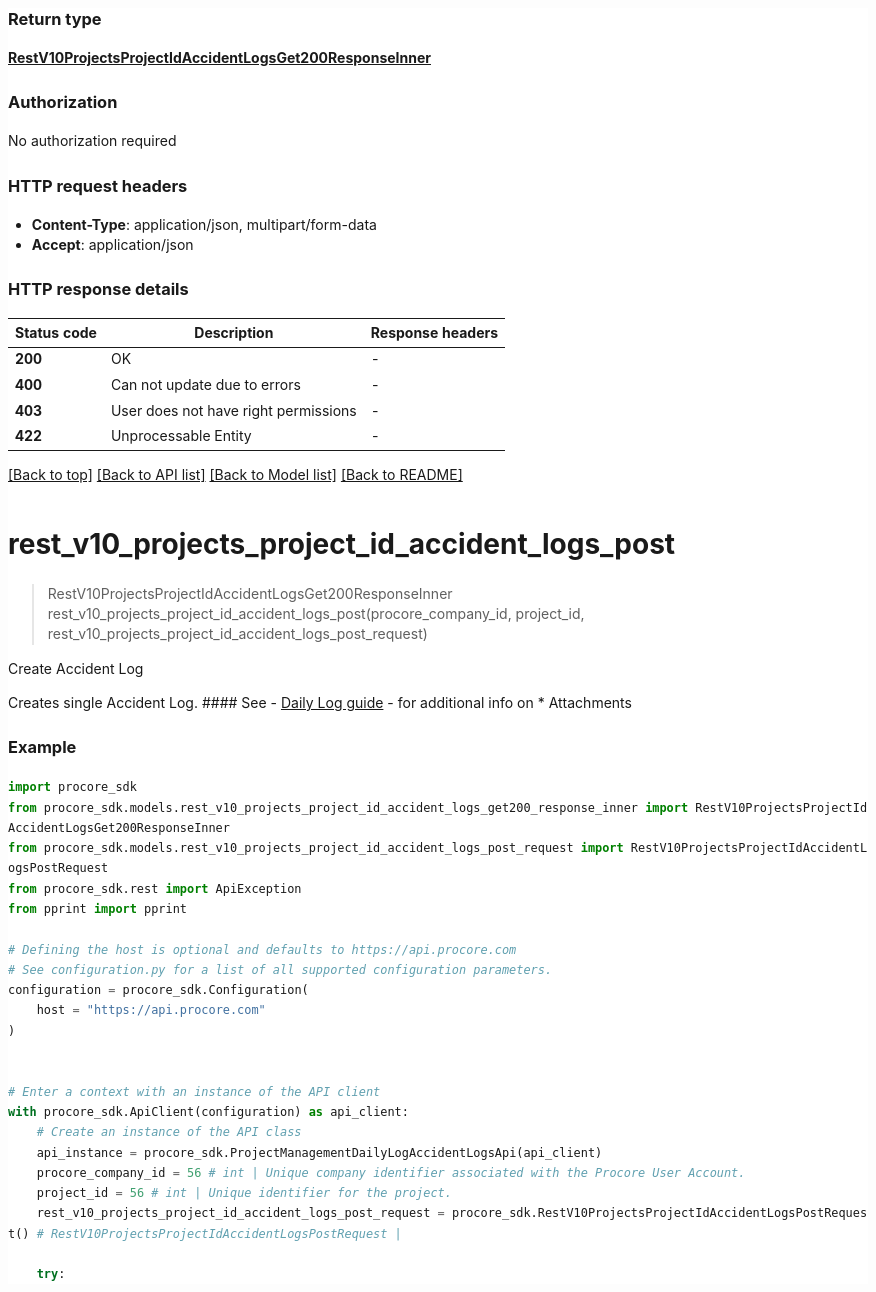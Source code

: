 ### Return type

[**RestV10ProjectsProjectIdAccidentLogsGet200ResponseInner**](RestV10ProjectsProjectIdAccidentLogsGet200ResponseInner.md)

### Authorization

No authorization required

### HTTP request headers

 - **Content-Type**: application/json, multipart/form-data
 - **Accept**: application/json

### HTTP response details

| Status code | Description | Response headers |
|-------------|-------------|------------------|
**200** | OK |  -  |
**400** | Can not update due to errors |  -  |
**403** | User does not have right permissions |  -  |
**422** | Unprocessable Entity |  -  |

[[Back to top]](#) [[Back to API list]](../README.md#documentation-for-api-endpoints) [[Back to Model list]](../README.md#documentation-for-models) [[Back to README]](../README.md)

# **rest_v10_projects_project_id_accident_logs_post**
> RestV10ProjectsProjectIdAccidentLogsGet200ResponseInner rest_v10_projects_project_id_accident_logs_post(procore_company_id, project_id, rest_v10_projects_project_id_accident_logs_post_request)

Create Accident Log

Creates single Accident Log.  #### See - [Daily Log guide](https://developers.procore.com/documentation/daily-logs) - for additional info on * Attachments

### Example


```python
import procore_sdk
from procore_sdk.models.rest_v10_projects_project_id_accident_logs_get200_response_inner import RestV10ProjectsProjectIdAccidentLogsGet200ResponseInner
from procore_sdk.models.rest_v10_projects_project_id_accident_logs_post_request import RestV10ProjectsProjectIdAccidentLogsPostRequest
from procore_sdk.rest import ApiException
from pprint import pprint

# Defining the host is optional and defaults to https://api.procore.com
# See configuration.py for a list of all supported configuration parameters.
configuration = procore_sdk.Configuration(
    host = "https://api.procore.com"
)


# Enter a context with an instance of the API client
with procore_sdk.ApiClient(configuration) as api_client:
    # Create an instance of the API class
    api_instance = procore_sdk.ProjectManagementDailyLogAccidentLogsApi(api_client)
    procore_company_id = 56 # int | Unique company identifier associated with the Procore User Account.
    project_id = 56 # int | Unique identifier for the project.
    rest_v10_projects_project_id_accident_logs_post_request = procore_sdk.RestV10ProjectsProjectIdAccidentLogsPostRequest() # RestV10ProjectsProjectIdAccidentLogsPostRequest | 

    try:
```